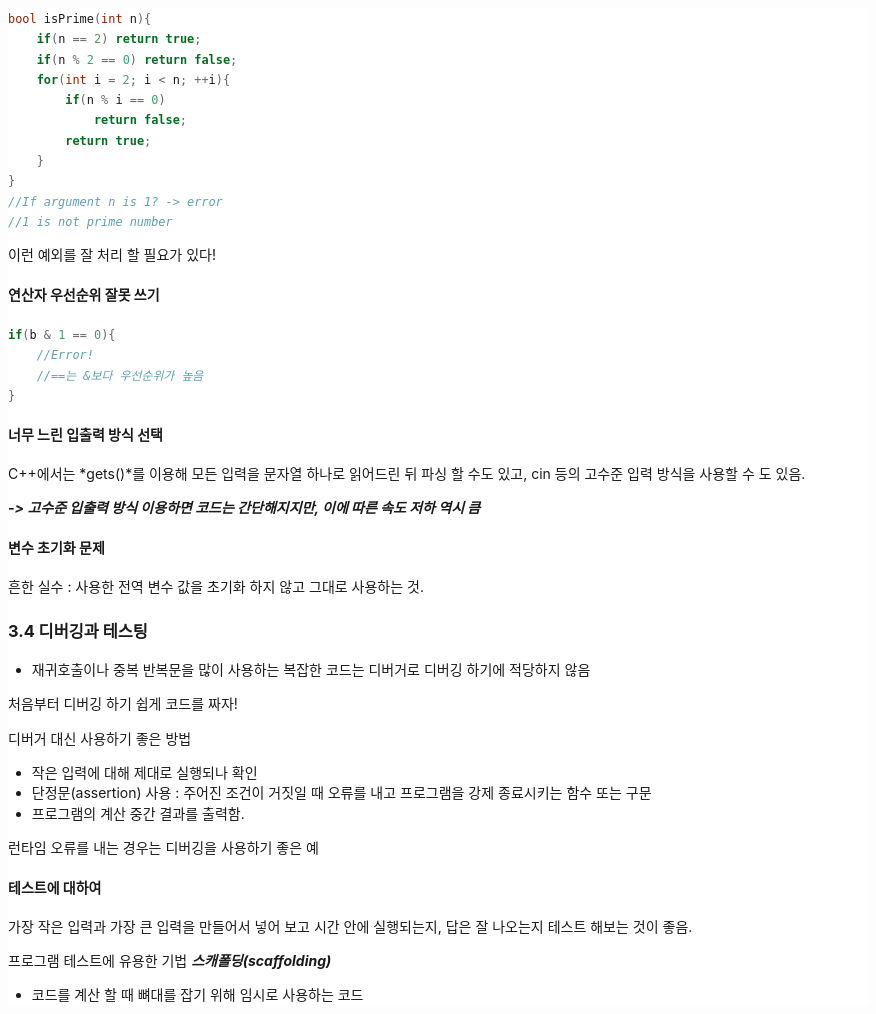 ```c++
bool isPrime(int n){
    if(n == 2) return true;
    if(n % 2 == 0) return false;
    for(int i = 2; i < n; ++i){
        if(n % i == 0)
            return false;
        return true;
    }
}
//If argument n is 1? -> error
//1 is not prime number
```

이런 예외를 잘 처리 할 필요가 있다!

#### 연산자 우선순위 잘못 쓰기

```c++
if(b & 1 == 0){
    //Error!
    //==는 &보다 우선순위가 높음
}    
```

#### 너무 느린 입출력 방식 선택

C++에서는 *gets()*를 이용해 모든 입력을 문자열 하나로 읽어드린 뒤 파싱 할 수도 있고, cin 등의 고수준 입력 방식을 사용할 수 도 있음.

***-> 고수준 입출력 방식 이용하면 코드는 간단해지지만, 이에 따른 속도 저하 역시 큼***

#### 변수 초기화 문제

흔한 실수 : 사용한 전역 변수 값을 초기화 하지 않고 그대로 사용하는 것.



### 3.4 디버깅과 테스팅

- 재귀호출이나 중복 반복문을 많이 사용하는 복잡한 코드는 디버거로 디버깅 하기에 적당하지 않음

처음부터 디버깅 하기 쉽게 코드를 짜자!

디버거 대신 사용하기 좋은 방법

- 작은 입력에 대해 제대로 실행되나 확인
- 단정문(assertion) 사용 : 주어진 조건이 거짓일 때 오류를 내고 프로그램을 강제 종료시키는 함수 또는 구문
- 프로그램의 계산 중간 결과를 출력함.

런타임 오류를 내는 경우는 디버깅을 사용하기 좋은 예

#### 테스트에 대하여

가장 작은 입력과 가장 큰 입력을 만들어서 넣어 보고 시간 안에 실행되는지, 답은 잘 나오는지 테스트 해보는 것이 좋음.

프로그램 테스트에 유용한 기법 ***스캐폴딩(scaffolding)***

- 코드를 계산 할 때 뼈대를 잡기 위해 임시로 사용하는 코드
